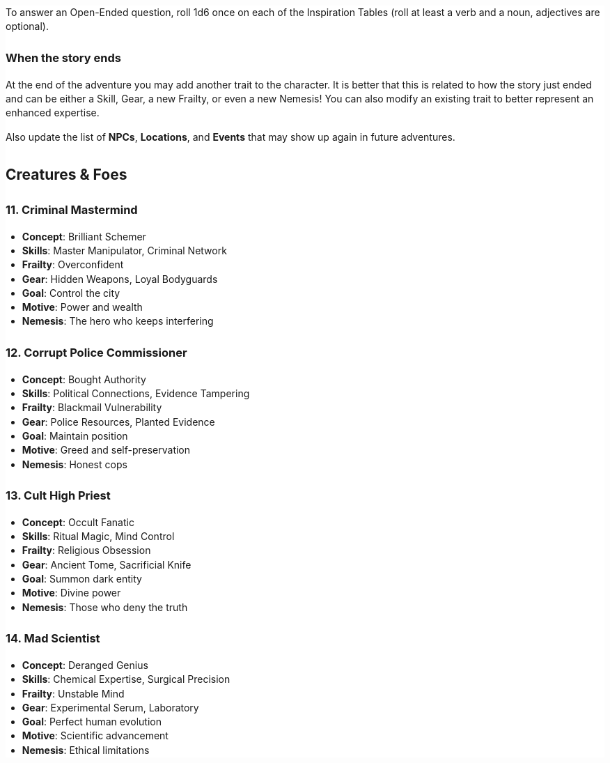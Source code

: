 To answer an Open-Ended question, roll 1d6 once on each of the Inspiration Tables (roll at least a verb and a noun, adjectives are optional).

### When the story ends

At the end of the adventure you may add another trait to the character. It is better that this is related to how the story just ended and can be either a Skill, Gear, a new Frailty, or even a new Nemesis! You can also modify an existing trait to better represent an enhanced expertise.

Also update the list of **NPCs**, **Locations**, and **Events** that may show up again in future adventures.

## Creatures & Foes

### 11. Criminal Mastermind
- **Concept**: Brilliant Schemer
- **Skills**: Master Manipulator, Criminal Network
- **Frailty**: Overconfident
- **Gear**: Hidden Weapons, Loyal Bodyguards
- **Goal**: Control the city
- **Motive**: Power and wealth
- **Nemesis**: The hero who keeps interfering

### 12. Corrupt Police Commissioner
- **Concept**: Bought Authority
- **Skills**: Political Connections, Evidence Tampering
- **Frailty**: Blackmail Vulnerability
- **Gear**: Police Resources, Planted Evidence
- **Goal**: Maintain position
- **Motive**: Greed and self-preservation
- **Nemesis**: Honest cops

### 13. Cult High Priest
- **Concept**: Occult Fanatic
- **Skills**: Ritual Magic, Mind Control
- **Frailty**: Religious Obsession
- **Gear**: Ancient Tome, Sacrificial Knife
- **Goal**: Summon dark entity
- **Motive**: Divine power
- **Nemesis**: Those who deny the truth

### 14. Mad Scientist
- **Concept**: Deranged Genius
- **Skills**: Chemical Expertise, Surgical Precision
- **Frailty**: Unstable Mind
- **Gear**: Experimental Serum, Laboratory
- **Goal**: Perfect human evolution
- **Motive**: Scientific advancement
- **Nemesis**: Ethical limitations

